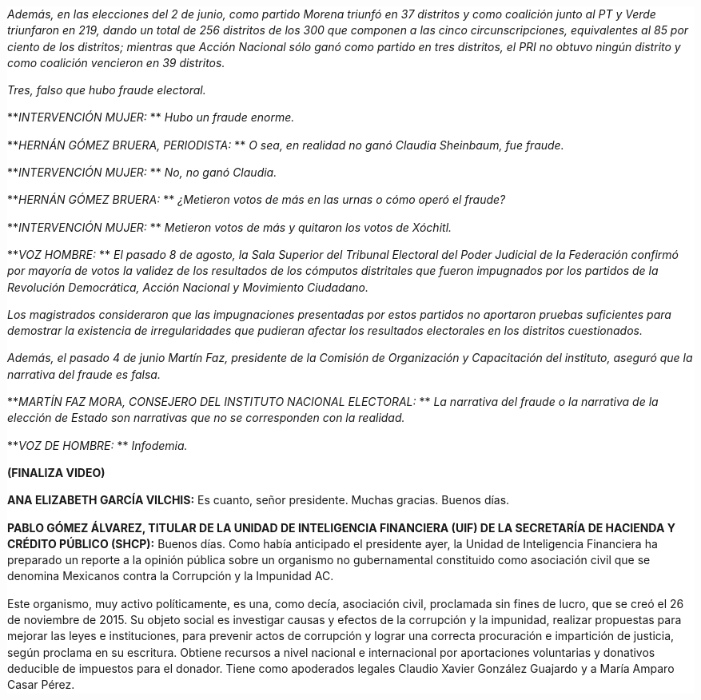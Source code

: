 _Además, en las elecciones del 2 de junio, como partido Morena triunfó en 37
distritos y como coalición junto al PT y Verde triunfaron en 219, dando un
total de 256 distritos de los 300 que componen a las cinco circunscripciones,
equivalentes al 85 por ciento de los distritos; mientras que Acción Nacional
sólo ganó como partido en tres distritos, el PRI no obtuvo ningún distrito y
como coalición vencieron en 39 distritos._

_Tres, falso que hubo fraude electoral._

**_INTERVENCIÓN MUJER:_ ** _Hubo un fraude enorme._

**_HERNÁN GÓMEZ BRUERA, PERIODISTA:_ ** _O sea, en realidad no ganó Claudia
Sheinbaum, fue fraude._

**_INTERVENCIÓN MUJER:_ ** _No, no ganó Claudia._

**_HERNÁN GÓMEZ BRUERA:_ ** _¿Metieron votos de más en las urnas o cómo operó
el fraude?_

**_INTERVENCIÓN MUJER:_ ** _Metieron votos de más y quitaron los votos de
Xóchitl._

**_VOZ HOMBRE:_ ** _El pasado 8 de agosto, la Sala Superior del Tribunal
Electoral del Poder Judicial de la Federación confirmó por mayoría de votos la
validez de los resultados de los cómputos distritales que fueron impugnados
por los partidos de la Revolución Democrática, Acción Nacional y Movimiento
Ciudadano._

_Los magistrados consideraron que las impugnaciones presentadas por estos
partidos no aportaron pruebas suficientes para demostrar la existencia de
irregularidades que pudieran afectar los resultados electorales en los
distritos cuestionados._

_Además, el pasado 4 de junio Martín Faz, presidente de la Comisión de
Organización y Capacitación del instituto, aseguró que la narrativa del fraude
es falsa._

**_MARTÍN FAZ MORA, CONSEJERO DEL INSTITUTO NACIONAL ELECTORAL:_ ** _La
narrativa del fraude o la narrativa de la elección de Estado son narrativas
que no se corresponden con la realidad._

**_VOZ DE HOMBRE:_ ** _Infodemia._

**(FINALIZA VIDEO)**

**ANA ELIZABETH GARCÍA VILCHIS:** Es cuanto, señor presidente. Muchas gracias.
Buenos días.

**PABLO GÓMEZ ÁLVAREZ, TITULAR DE LA UNIDAD DE INTELIGENCIA FINANCIERA (UIF)
DE LA SECRETARÍA DE HACIENDA Y CRÉDITO PÚBLICO (SHCP):** Buenos días. Como
había anticipado el presidente ayer, la Unidad de Inteligencia Financiera ha
preparado un reporte a la opinión pública sobre un organismo no gubernamental
constituido como asociación civil que se denomina Mexicanos contra la
Corrupción y la Impunidad AC.

Este organismo, muy activo políticamente, es una, como decía, asociación
civil, proclamada sin fines de lucro, que se creó el 26 de noviembre de 2015.
Su objeto social es investigar causas y efectos de la corrupción y la
impunidad, realizar propuestas para mejorar las leyes e instituciones, para
prevenir actos de corrupción y lograr una correcta procuración e impartición
de justicia, según proclama en su escritura. Obtiene recursos a nivel nacional
e internacional por aportaciones voluntarias y donativos deducible de
impuestos para el donador. Tiene como apoderados legales Claudio Xavier
González Guajardo y a María Amparo Casar Pérez.
